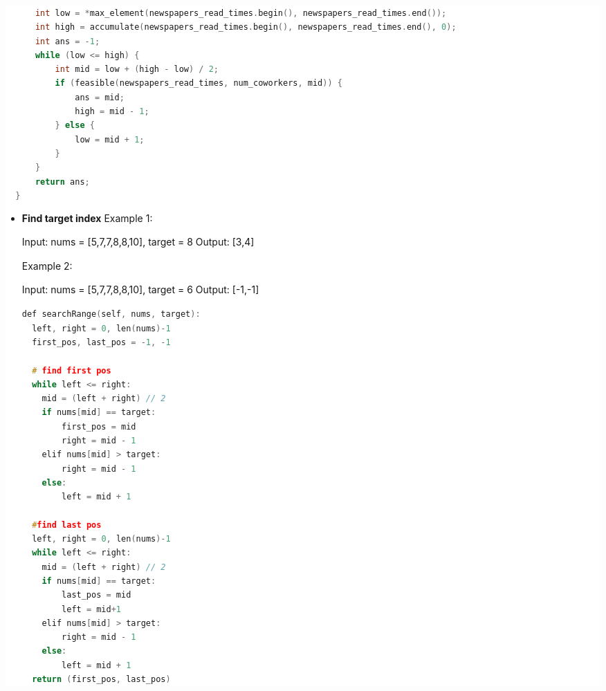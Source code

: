   ```cpp
        int low = *max_element(newspapers_read_times.begin(), newspapers_read_times.end());
        int high = accumulate(newspapers_read_times.begin(), newspapers_read_times.end(), 0);
        int ans = -1;
        while (low <= high) {
            int mid = low + (high - low) / 2;
            if (feasible(newspapers_read_times, num_coworkers, mid)) {
                ans = mid;
                high = mid - 1;
            } else {
                low = mid + 1;
            }
        }
        return ans;
    }
  ```

* <b>Find target index</b>
    Example 1:

    Input: nums = [5,7,7,8,8,10], target = 8
    Output: [3,4]

    Example 2:

    Input: nums = [5,7,7,8,8,10], target = 6
    Output: [-1,-1]

  ```cpp
  def searchRange(self, nums, target):
    left, right = 0, len(nums)-1
    first_pos, last_pos = -1, -1
    
    # find first pos
    while left <= right:
      mid = (left + right) // 2
      if nums[mid] == target:
          first_pos = mid
          right = mid - 1
      elif nums[mid] > target:
          right = mid - 1
      else:
          left = mid + 1
    
    #find last pos
    left, right = 0, len(nums)-1
    while left <= right:
      mid = (left + right) // 2
      if nums[mid] == target:
          last_pos = mid
          left = mid+1
      elif nums[mid] > target:
          right = mid - 1
      else:
          left = mid + 1
    return (first_pos, last_pos)
  ```
